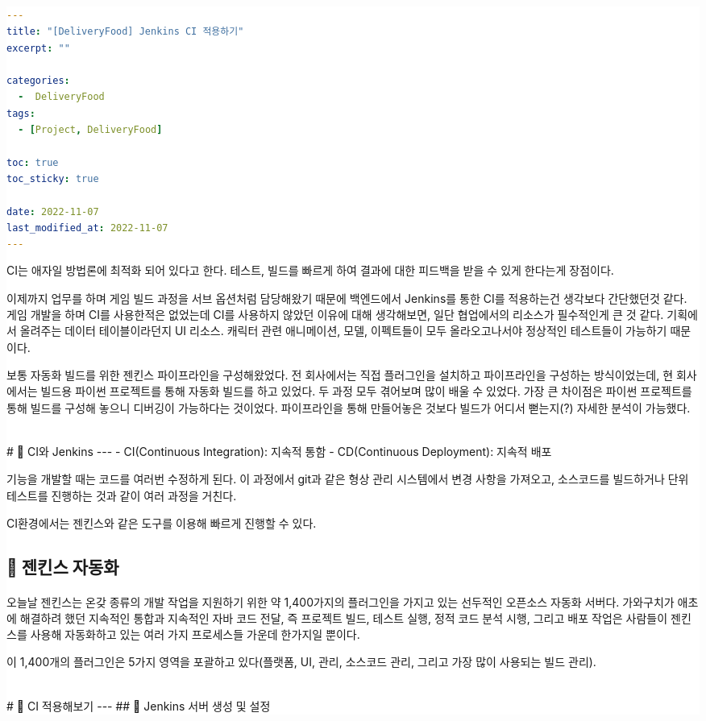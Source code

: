 ```yaml
---
title: "[DeliveryFood] Jenkins CI 적용하기"
excerpt: ""

categories:
  -  DeliveryFood
tags:
  - [Project, DeliveryFood]

toc: true
toc_sticky: true
 
date: 2022-11-07
last_modified_at: 2022-11-07
---
```


CI는 애자일 방법론에 최적화 되어 있다고 한다. 테스트, 빌드를 빠르게 하여 결과에 대한 피드백을 받을 수 있게 한다는게 장점이다.

이제까지 업무를 하며 게임 빌드 과정을 서브 옵션처럼 담당해왔기 때문에 백엔드에서 Jenkins를 통한 CI를 적용하는건 생각보다 간단했던것 같다. 게임 개발을 하며 CI를 사용한적은 없었는데 CI를 사용하지 않았던 이유에 대해 생각해보면, 일단 협업에서의 리소스가 필수적인게 큰 것 같다. 기획에서 올려주는 데이터 테이블이라던지 UI 리소스. 캐릭터 관련 애니메이션, 모델, 이펙트들이 모두 올라오고나서야 정상적인 테스트들이 가능하기 때문이다.

보통 자동화 빌드를 위한 젠킨스 파이프라인을 구성해왔었다. 전 회사에서는 직접 플러그인을 설치하고 파이프라인을 구성하는 방식이었는데, 현 회사에서는 빌드용 파이썬 프로젝트를 통해 자동화 빌드를 하고 있었다. 두 과정 모두 겪어보며 많이 배울 수 있었다. 가장 큰 차이점은 파이썬 프로젝트를 통해 빌드를 구성해 놓으니 디버깅이 가능하다는 것이었다. 파이프라인을 통해 만들어놓은 것보다 빌드가 어디서 뻗는지(?) 자세한 분석이 가능했다.

<br>
# 🚀 CI와 Jenkins
---
- CI(Continuous Integration): 지속적 통함
- CD(Continuous Deployment): 지속적 배포

 기능을 개발할 때는 코드를 여러번 수정하게 된다. 이 과정에서 git과 같은 형상 관리 시스템에서 변경 사항을 가져오고, 소스코드를 빌드하거나 단위 테스트를 진행하는 것과 같이 여러 과정을 거친다. 
 
 CI환경에서는 젠킨스와 같은 도구를 이용해 빠르게 진행할 수 있다.

## 📝 젠킨스 자동화
 오늘날 젠킨스는 온갖 종류의 개발 작업을 지원하기 위한 약 1,400가지의 플러그인을 가지고 있는 선두적인 오픈소스 자동화 서버다. 가와구치가 애초에 해결하려 했던 지속적인 통합과 지속적인 자바 코드 전달, 즉 프로젝트 빌드, 테스트 실행, 정적 코드 분석 시행, 그리고 배포 작업은 사람들이 젠킨스를 사용해 자동화하고 있는 여러 가지 프로세스들 가운데 한가지일 뿐이다. 

 이 1,400개의 플러그인은 5가지 영역을 포괄하고 있다(플랫폼, UI, 관리, 소스코드 관리, 그리고 가장 많이 사용되는 빌드 관리).

<br>
# 🚀 CI 적용해보기
---
## 📝 Jenkins 서버 생성 및 설정
